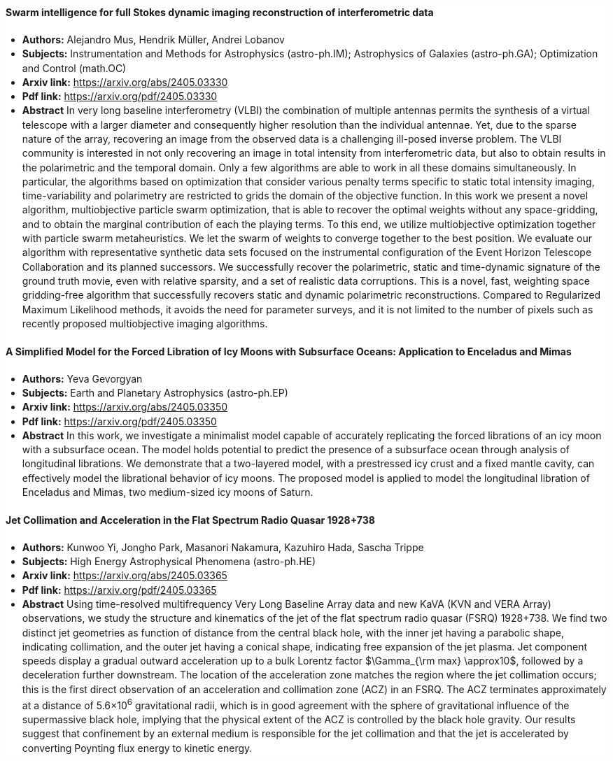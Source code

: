 #### Swarm intelligence for full Stokes dynamic imaging reconstruction of  interferometric data
 - **Authors:** Alejandro Mus, Hendrik Müller, Andrei Lobanov
 - **Subjects:** Instrumentation and Methods for Astrophysics (astro-ph.IM); Astrophysics of Galaxies (astro-ph.GA); Optimization and Control (math.OC)
 - **Arxiv link:** https://arxiv.org/abs/2405.03330
 - **Pdf link:** https://arxiv.org/pdf/2405.03330
 - **Abstract**
 In very long baseline interferometry (VLBI) the combination of multiple antennas permits the synthesis of a virtual telescope with a larger diameter and consequently higher resolution than the individual antennae. Yet, due to the sparse nature of the array, recovering an image from the observed data is a challenging ill-posed inverse problem. The VLBI community is interested in not only recovering an image in total intensity from interferometric data, but also to obtain results in the polarimetric and the temporal domain. Only a few algorithms are able to work in all these domains simultaneously. In particular, the algorithms based on optimization that consider various penalty terms specific to static total intensity imaging, time-variability and polarimetry are restricted to grids the domain of the objective function. In this work we present a novel algorithm, multiobjective particle swarm optimization, that is able to recover the optimal weights without any space-gridding, and to obtain the marginal contribution of each the playing terms. To this end, we utilize multiobjective optimization together with particle swarm metaheuristics. We let the swarm of weights to converge together to the best position. We evaluate our algorithm with representative synthetic data sets focused on the instrumental configuration of the Event Horizon Telescope Collaboration and its planned successors. We successfully recover the polarimetric, static and time-dynamic signature of the ground truth movie, even with relative sparsity, and a set of realistic data corruptions. This is a novel, fast, weighting space gridding-free algorithm that successfully recovers static and dynamic polarimetric reconstructions. Compared to Regularized Maximum Likelihood methods, it avoids the need for parameter surveys, and it is not limited to the number of pixels such as recently proposed multiobjective imaging algorithms.
#### A Simplified Model for the Forced Libration of Icy Moons with Subsurface  Oceans: Application to Enceladus and Mimas
 - **Authors:** Yeva Gevorgyan
 - **Subjects:** Earth and Planetary Astrophysics (astro-ph.EP)
 - **Arxiv link:** https://arxiv.org/abs/2405.03350
 - **Pdf link:** https://arxiv.org/pdf/2405.03350
 - **Abstract**
 In this work, we investigate a minimalist model capable of accurately replicating the forced librations of an icy moon with a subsurface ocean. The model holds potential to predict the presence of a subsurface ocean through analysis of longitudinal librations. We demonstrate that a two-layered model, with a prestressed icy crust and a fixed mantle cavity, can effectively model the librational behavior of icy moons. The proposed model is applied to model the longitudinal libration of Enceladus and Mimas, two medium-sized icy moons of Saturn.
#### Jet Collimation and Acceleration in the Flat Spectrum Radio Quasar  1928+738
 - **Authors:** Kunwoo Yi, Jongho Park, Masanori Nakamura, Kazuhiro Hada, Sascha Trippe
 - **Subjects:** High Energy Astrophysical Phenomena (astro-ph.HE)
 - **Arxiv link:** https://arxiv.org/abs/2405.03365
 - **Pdf link:** https://arxiv.org/pdf/2405.03365
 - **Abstract**
 Using time-resolved multifrequency Very Long Baseline Array data and new KaVA (KVN and VERA Array) observations, we study the structure and kinematics of the jet of the flat spectrum radio quasar (FSRQ) 1928+738. We find two distinct jet geometries as function of distance from the central black hole, with the inner jet having a parabolic shape, indicating collimation, and the outer jet having a conical shape, indicating free expansion of the jet plasma. Jet component speeds display a gradual outward acceleration up to a bulk Lorentz factor $\Gamma_{\rm max} \approx10$, followed by a deceleration further downstream. The location of the acceleration zone matches the region where the jet collimation occurs; this is the first direct observation of an acceleration and collimation zone (ACZ) in an FSRQ. The ACZ terminates approximately at a distance of 5.6$\times 10^6$ gravitational radii, which is in good agreement with the sphere of gravitational influence of the supermassive black hole, implying that the physical extent of the ACZ is controlled by the black hole gravity. Our results suggest that confinement by an external medium is responsible for the jet collimation and that the jet is accelerated by converting Poynting flux energy to kinetic energy.